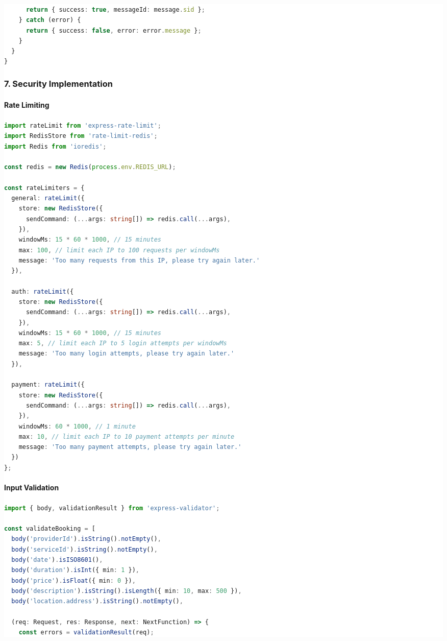 ```typescript
      return { success: true, messageId: message.sid };
    } catch (error) {
      return { success: false, error: error.message };
    }
  }
}
```

### 7. Security Implementation

#### Rate Limiting
```typescript
import rateLimit from 'express-rate-limit';
import RedisStore from 'rate-limit-redis';
import Redis from 'ioredis';

const redis = new Redis(process.env.REDIS_URL);

const rateLimiters = {
  general: rateLimit({
    store: new RedisStore({
      sendCommand: (...args: string[]) => redis.call(...args),
    }),
    windowMs: 15 * 60 * 1000, // 15 minutes
    max: 100, // limit each IP to 100 requests per windowMs
    message: 'Too many requests from this IP, please try again later.'
  }),
  
  auth: rateLimit({
    store: new RedisStore({
      sendCommand: (...args: string[]) => redis.call(...args),
    }),
    windowMs: 15 * 60 * 1000, // 15 minutes
    max: 5, // limit each IP to 5 login attempts per windowMs
    message: 'Too many login attempts, please try again later.'
  }),
  
  payment: rateLimit({
    store: new RedisStore({
      sendCommand: (...args: string[]) => redis.call(...args),
    }),
    windowMs: 60 * 1000, // 1 minute
    max: 10, // limit each IP to 10 payment attempts per minute
    message: 'Too many payment attempts, please try again later.'
  })
};
```

#### Input Validation
```typescript
import { body, validationResult } from 'express-validator';

const validateBooking = [
  body('providerId').isString().notEmpty(),
  body('serviceId').isString().notEmpty(),
  body('date').isISO8601(),
  body('duration').isInt({ min: 1 }),
  body('price').isFloat({ min: 0 }),
  body('description').isString().isLength({ min: 10, max: 500 }),
  body('location.address').isString().notEmpty(),
  
  (req: Request, res: Response, next: NextFunction) => {
    const errors = validationResult(req);
```